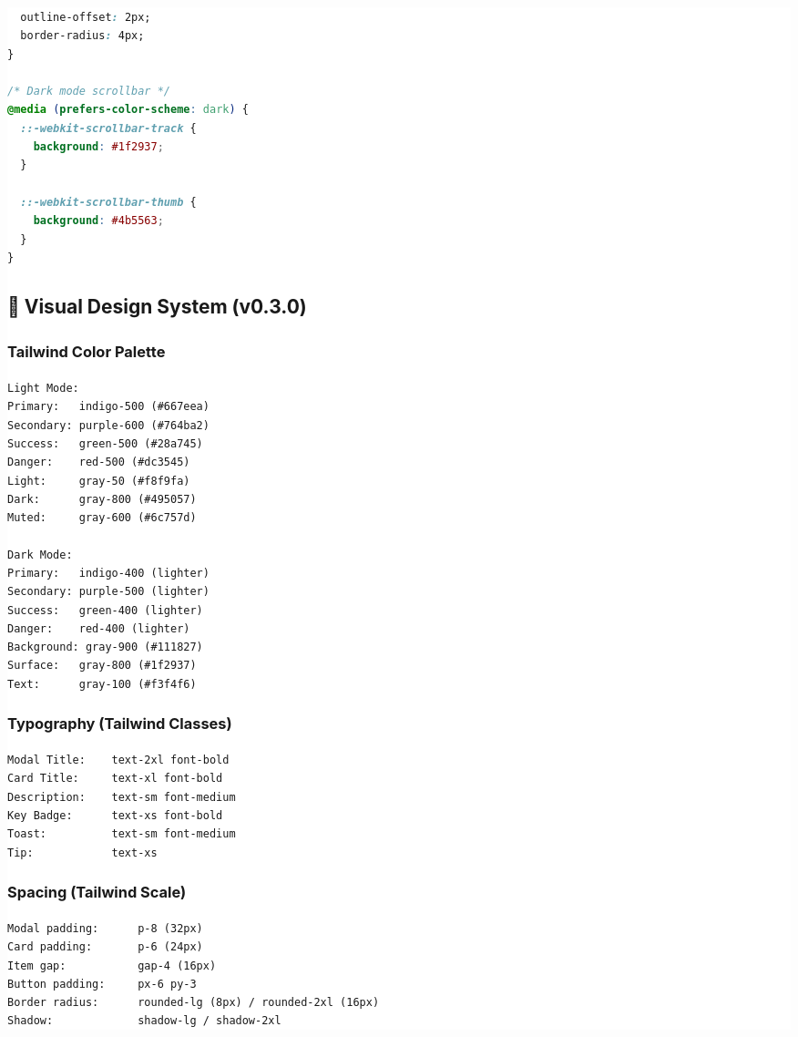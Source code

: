 ```css
  outline-offset: 2px;
  border-radius: 4px;
}

/* Dark mode scrollbar */
@media (prefers-color-scheme: dark) {
  ::-webkit-scrollbar-track {
    background: #1f2937;
  }
  
  ::-webkit-scrollbar-thumb {
    background: #4b5563;
  }
}
```

## 🎨 Visual Design System (v0.3.0)

### Tailwind Color Palette
```
Light Mode:
Primary:   indigo-500 (#667eea)
Secondary: purple-600 (#764ba2)
Success:   green-500 (#28a745)
Danger:    red-500 (#dc3545)
Light:     gray-50 (#f8f9fa)
Dark:      gray-800 (#495057)
Muted:     gray-600 (#6c757d)

Dark Mode:
Primary:   indigo-400 (lighter)
Secondary: purple-500 (lighter)
Success:   green-400 (lighter)
Danger:    red-400 (lighter)
Background: gray-900 (#111827)
Surface:   gray-800 (#1f2937)
Text:      gray-100 (#f3f4f6)
```

### Typography (Tailwind Classes)
```
Modal Title:    text-2xl font-bold
Card Title:     text-xl font-bold
Description:    text-sm font-medium
Key Badge:      text-xs font-bold
Toast:          text-sm font-medium
Tip:            text-xs
```

### Spacing (Tailwind Scale)
```
Modal padding:      p-8 (32px)
Card padding:       p-6 (24px)
Item gap:           gap-4 (16px)
Button padding:     px-6 py-3
Border radius:      rounded-lg (8px) / rounded-2xl (16px)
Shadow:             shadow-lg / shadow-2xl
```
